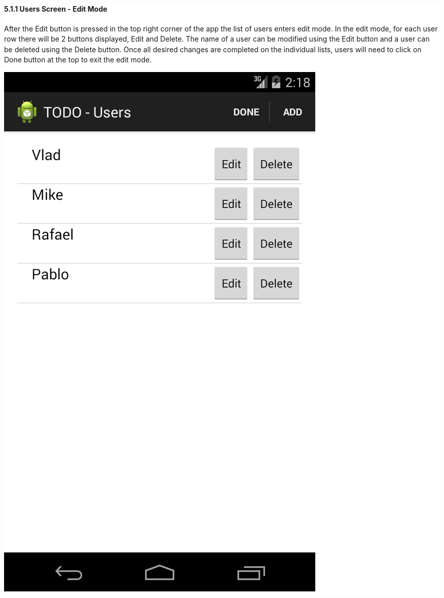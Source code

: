 #### 5.1.1 Users Screen - Edit Mode

After the Edit button is pressed in the top right corner of the app the list of users enters edit mode. In the edit mode, for each user row there will be 2 buttons displayed, Edit and Delete. The name of a user can be modified using the Edit button and a user can be deleted using the Delete button. Once all desired changes are completed on the individual lists, users will need to click on Done button at the top to exit the edit mode.

![alt text](images/screen_5_1_1.png "Users Screen - Edit Mode")
